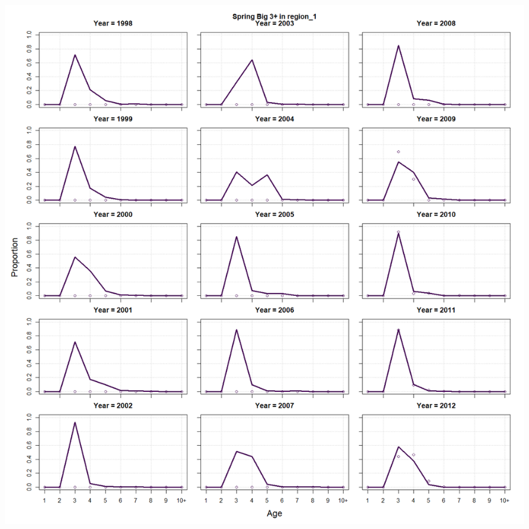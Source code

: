 <img src="plots_png/diagnostics/Catch_age_comp_Spring_Big_3+_region_1_b.png" width="1440" style="display: block; margin: auto;" />